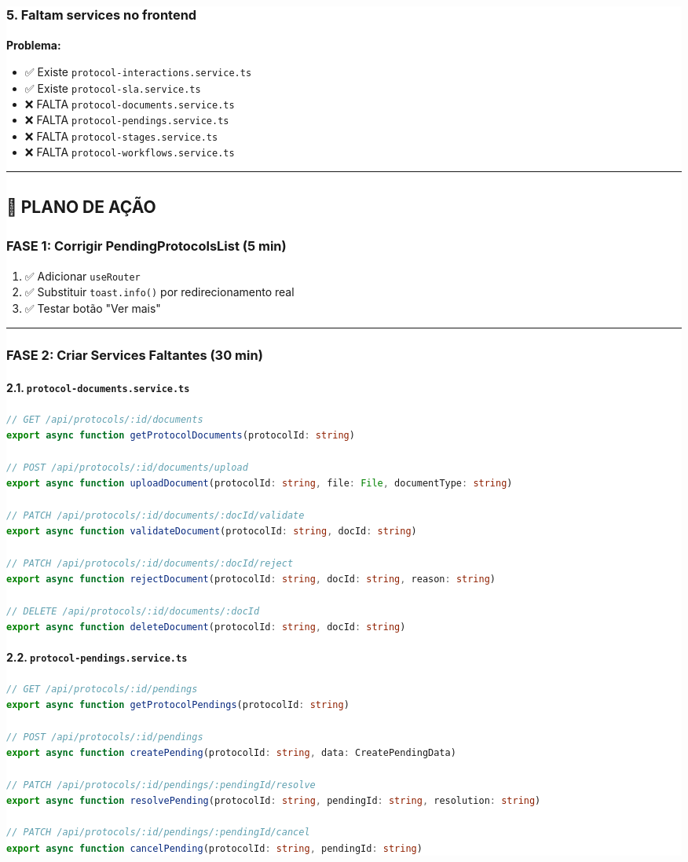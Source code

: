 ### 5. **Faltam services** no frontend

**Problema:**
- ✅ Existe `protocol-interactions.service.ts`
- ✅ Existe `protocol-sla.service.ts`
- ❌ FALTA `protocol-documents.service.ts`
- ❌ FALTA `protocol-pendings.service.ts`
- ❌ FALTA `protocol-stages.service.ts`
- ❌ FALTA `protocol-workflows.service.ts`

---

## 🎯 PLANO DE AÇÃO

### **FASE 1: Corrigir PendingProtocolsList** (5 min)
1. ✅ Adicionar `useRouter`
2. ✅ Substituir `toast.info()` por redirecionamento real
3. ✅ Testar botão "Ver mais"

---

### **FASE 2: Criar Services Faltantes** (30 min)

#### 2.1. `protocol-documents.service.ts`
```typescript
// GET /api/protocols/:id/documents
export async function getProtocolDocuments(protocolId: string)

// POST /api/protocols/:id/documents/upload
export async function uploadDocument(protocolId: string, file: File, documentType: string)

// PATCH /api/protocols/:id/documents/:docId/validate
export async function validateDocument(protocolId: string, docId: string)

// PATCH /api/protocols/:id/documents/:docId/reject
export async function rejectDocument(protocolId: string, docId: string, reason: string)

// DELETE /api/protocols/:id/documents/:docId
export async function deleteDocument(protocolId: string, docId: string)
```

#### 2.2. `protocol-pendings.service.ts`
```typescript
// GET /api/protocols/:id/pendings
export async function getProtocolPendings(protocolId: string)

// POST /api/protocols/:id/pendings
export async function createPending(protocolId: string, data: CreatePendingData)

// PATCH /api/protocols/:id/pendings/:pendingId/resolve
export async function resolvePending(protocolId: string, pendingId: string, resolution: string)

// PATCH /api/protocols/:id/pendings/:pendingId/cancel
export async function cancelPending(protocolId: string, pendingId: string)
```
